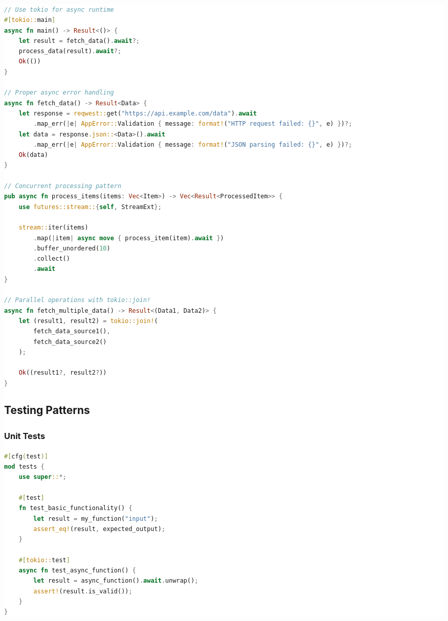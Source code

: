 ```rust
// Use tokio for async runtime
#[tokio::main]
async fn main() -> Result<()> {
    let result = fetch_data().await?;
    process_data(result).await?;
    Ok(())
}

// Proper async error handling
async fn fetch_data() -> Result<Data> {
    let response = reqwest::get("https://api.example.com/data").await
        .map_err(|e| AppError::Validation { message: format!("HTTP request failed: {}", e) })?;
    let data = response.json::<Data>().await
        .map_err(|e| AppError::Validation { message: format!("JSON parsing failed: {}", e) })?;
    Ok(data)
}

// Concurrent processing pattern
pub async fn process_items(items: Vec<Item>) -> Vec<Result<ProcessedItem>> {
    use futures::stream::{self, StreamExt};

    stream::iter(items)
        .map(|item| async move { process_item(item).await })
        .buffer_unordered(10)
        .collect()
        .await
}

// Parallel operations with tokio::join!
async fn fetch_multiple_data() -> Result<(Data1, Data2)> {
    let (result1, result2) = tokio::join!(
        fetch_data_source1(),
        fetch_data_source2()
    );
    
    Ok((result1?, result2?))
}
```

## Testing Patterns

### Unit Tests

```rust
#[cfg(test)]
mod tests {
    use super::*;

    #[test]
    fn test_basic_functionality() {
        let result = my_function("input");
        assert_eq!(result, expected_output);
    }

    #[tokio::test]
    async fn test_async_function() {
        let result = async_function().await.unwrap();
        assert!(result.is_valid());
    }
}
```
